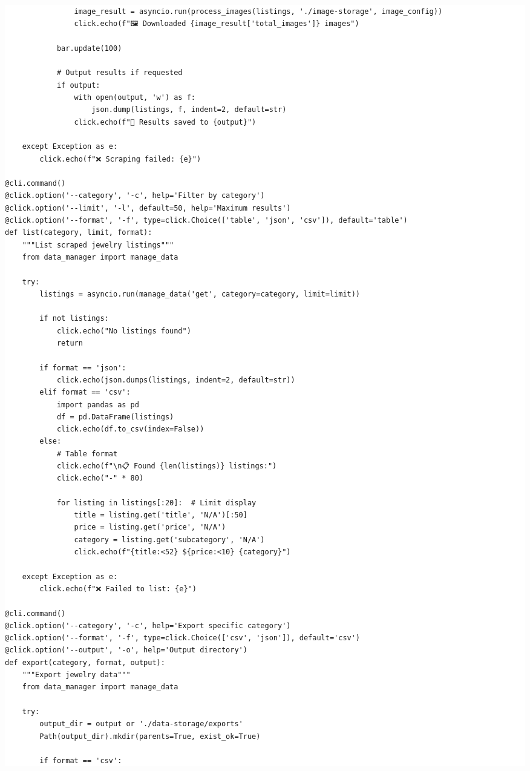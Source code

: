 ````
                image_result = asyncio.run(process_images(listings, './image-storage', image_config))
                click.echo(f"🖼️ Downloaded {image_result['total_images']} images")

            bar.update(100)

            # Output results if requested
            if output:
                with open(output, 'w') as f:
                    json.dump(listings, f, indent=2, default=str)
                click.echo(f"📄 Results saved to {output}")

    except Exception as e:
        click.echo(f"❌ Scraping failed: {e}")

@cli.command()
@click.option('--category', '-c', help='Filter by category')
@click.option('--limit', '-l', default=50, help='Maximum results')
@click.option('--format', '-f', type=click.Choice(['table', 'json', 'csv']), default='table')
def list(category, limit, format):
    """List scraped jewelry listings"""
    from data_manager import manage_data

    try:
        listings = asyncio.run(manage_data('get', category=category, limit=limit))

        if not listings:
            click.echo("No listings found")
            return

        if format == 'json':
            click.echo(json.dumps(listings, indent=2, default=str))
        elif format == 'csv':
            import pandas as pd
            df = pd.DataFrame(listings)
            click.echo(df.to_csv(index=False))
        else:
            # Table format
            click.echo(f"\n📋 Found {len(listings)} listings:")
            click.echo("-" * 80)

            for listing in listings[:20]:  # Limit display
                title = listing.get('title', 'N/A')[:50]
                price = listing.get('price', 'N/A')
                category = listing.get('subcategory', 'N/A')
                click.echo(f"{title:<52} ${price:<10} {category}")

    except Exception as e:
        click.echo(f"❌ Failed to list: {e}")

@cli.command()
@click.option('--category', '-c', help='Export specific category')
@click.option('--format', '-f', type=click.Choice(['csv', 'json']), default='csv')
@click.option('--output', '-o', help='Output directory')
def export(category, format, output):
    """Export jewelry data"""
    from data_manager import manage_data

    try:
        output_dir = output or './data-storage/exports'
        Path(output_dir).mkdir(parents=True, exist_ok=True)

        if format == 'csv':
````